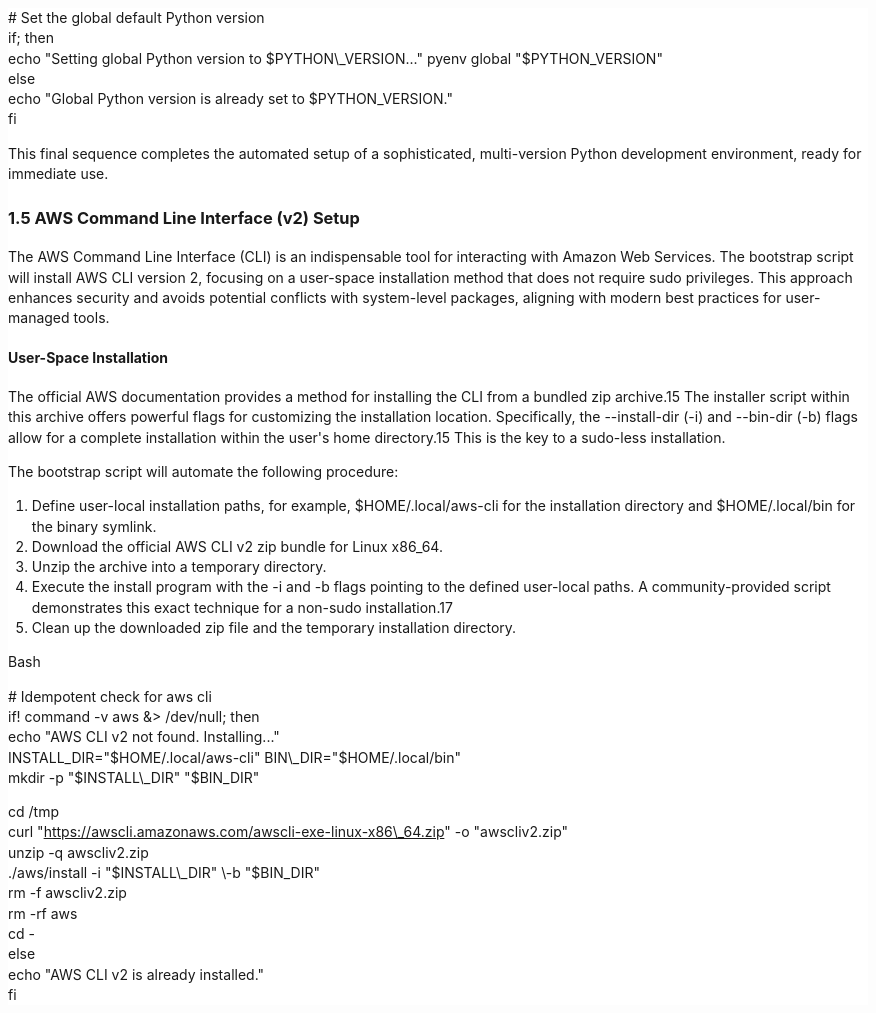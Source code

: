 \# Set the global default Python version  
if; then  
  echo "Setting global Python version to $PYTHON\_VERSION..."  
  pyenv global "$PYTHON\_VERSION"  
else  
  echo "Global Python version is already set to $PYTHON\_VERSION."  
fi

This final sequence completes the automated setup of a sophisticated, multi-version Python development environment, ready for immediate use.

### **1.5 AWS Command Line Interface (v2) Setup**

The AWS Command Line Interface (CLI) is an indispensable tool for interacting with Amazon Web Services. The bootstrap script will install AWS CLI version 2, focusing on a user-space installation method that does not require sudo privileges. This approach enhances security and avoids potential conflicts with system-level packages, aligning with modern best practices for user-managed tools.

#### **User-Space Installation**

The official AWS documentation provides a method for installing the CLI from a bundled zip archive.15 The installer script within this archive offers powerful flags for customizing the installation location. Specifically, the \--install-dir (-i) and \--bin-dir (-b) flags allow for a complete installation within the user's home directory.15 This is the key to a sudo-less installation.

The bootstrap script will automate the following procedure:

1. Define user-local installation paths, for example, $HOME/.local/aws-cli for the installation directory and $HOME/.local/bin for the binary symlink.  
2. Download the official AWS CLI v2 zip bundle for Linux x86\_64.  
3. Unzip the archive into a temporary directory.  
4. Execute the install program with the \-i and \-b flags pointing to the defined user-local paths. A community-provided script demonstrates this exact technique for a non-sudo installation.17  
5. Clean up the downloaded zip file and the temporary installation directory.

Bash

\# Idempotent check for aws cli  
if\! command \-v aws &\> /dev/null; then  
  echo "AWS CLI v2 not found. Installing..."  
  INSTALL\_DIR="$HOME/.local/aws-cli"  
  BIN\_DIR="$HOME/.local/bin"  
  mkdir \-p "$INSTALL\_DIR" "$BIN\_DIR"

  cd /tmp  
  curl "https://awscli.amazonaws.com/awscli-exe-linux-x86\_64.zip" \-o "awscliv2.zip"  
  unzip \-q awscliv2.zip  
 ./aws/install \-i "$INSTALL\_DIR" \-b "$BIN\_DIR"  
  rm \-f awscliv2.zip  
  rm \-rf aws  
  cd \-  
else  
  echo "AWS CLI v2 is already installed."  
fi
